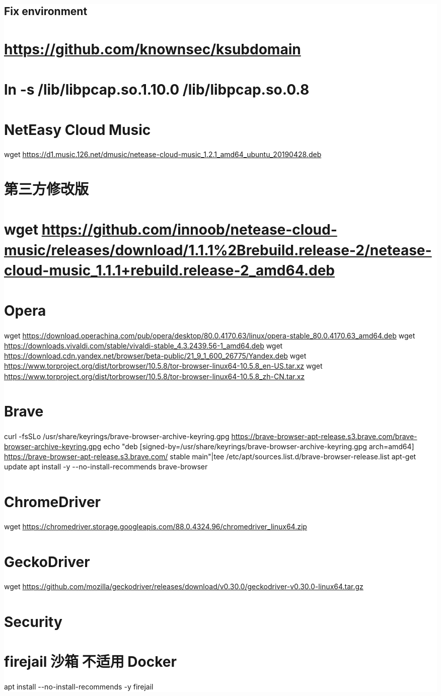 ## Fix environment
# https://github.com/knownsec/ksubdomain
# ln -s /lib/libpcap.so.1.10.0 /lib/libpcap.so.0.8

# NetEasy Cloud Music
wget https://d1.music.126.net/dmusic/netease-cloud-music_1.2.1_amd64_ubuntu_20190428.deb
# 第三方修改版
# wget https://github.com/innoob/netease-cloud-music/releases/download/1.1.1%2Brebuild.release-2/netease-cloud-music_1.1.1+rebuild.release-2_amd64.deb


# Opera
wget https://download.operachina.com/pub/opera/desktop/80.0.4170.63/linux/opera-stable_80.0.4170.63_amd64.deb
wget https://downloads.vivaldi.com/stable/vivaldi-stable_4.3.2439.56-1_amd64.deb
wget https://download.cdn.yandex.net/browser/beta-public/21_9_1_600_26775/Yandex.deb
wget https://www.torproject.org/dist/torbrowser/10.5.8/tor-browser-linux64-10.5.8_en-US.tar.xz
wget https://www.torproject.org/dist/torbrowser/10.5.8/tor-browser-linux64-10.5.8_zh-CN.tar.xz

# Brave
curl -fsSLo /usr/share/keyrings/brave-browser-archive-keyring.gpg https://brave-browser-apt-release.s3.brave.com/brave-browser-archive-keyring.gpg
echo "deb [signed-by=/usr/share/keyrings/brave-browser-archive-keyring.gpg arch=amd64] https://brave-browser-apt-release.s3.brave.com/ stable main"|tee /etc/apt/sources.list.d/brave-browser-release.list
apt-get update
apt install -y --no-install-recommends brave-browser

# ChromeDriver
wget https://chromedriver.storage.googleapis.com/88.0.4324.96/chromedriver_linux64.zip

# GeckoDriver
wget https://github.com/mozilla/geckodriver/releases/download/v0.30.0/geckodriver-v0.30.0-linux64.tar.gz

# Security
# firejail 沙箱 不适用 Docker
apt install --no-install-recommends -y firejail
